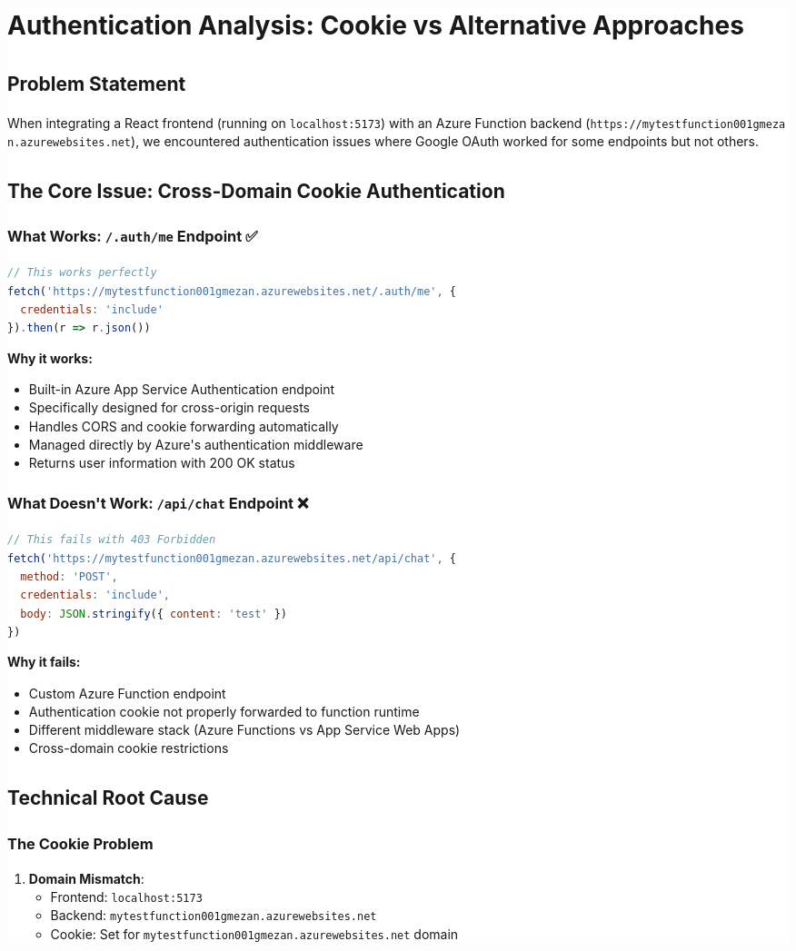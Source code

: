 # Authentication Analysis: Cookie vs Alternative Approaches

## Problem Statement

When integrating a React frontend (running on `localhost:5173`) with an Azure Function backend (`https://mytestfunction001gmezan.azurewebsites.net`), we encountered authentication issues where Google OAuth worked for some endpoints but not others.

## The Core Issue: Cross-Domain Cookie Authentication

### What Works: `/.auth/me` Endpoint ✅

```javascript
// This works perfectly
fetch('https://mytestfunction001gmezan.azurewebsites.net/.auth/me', {
  credentials: 'include'
}).then(r => r.json())
```

**Why it works:**
- Built-in Azure App Service Authentication endpoint
- Specifically designed for cross-origin requests
- Handles CORS and cookie forwarding automatically
- Managed directly by Azure's authentication middleware
- Returns user information with 200 OK status

### What Doesn't Work: `/api/chat` Endpoint ❌

```javascript
// This fails with 403 Forbidden
fetch('https://mytestfunction001gmezan.azurewebsites.net/api/chat', {
  method: 'POST',
  credentials: 'include',
  body: JSON.stringify({ content: 'test' })
})
```

**Why it fails:**
- Custom Azure Function endpoint
- Authentication cookie not properly forwarded to function runtime
- Different middleware stack (Azure Functions vs App Service Web Apps)
- Cross-domain cookie restrictions

## Technical Root Cause

### The Cookie Problem

1. **Domain Mismatch**: 
   - Frontend: `localhost:5173`
   - Backend: `mytestfunction001gmezan.azurewebsites.net`
   - Cookie: Set for `mytestfunction001gmezan.azurewebsites.net` domain
